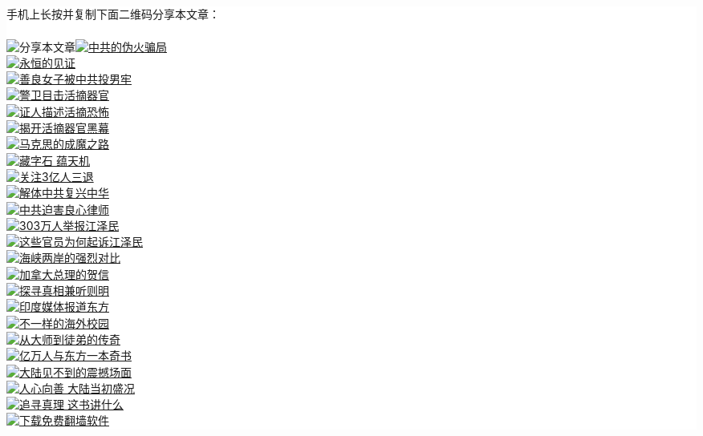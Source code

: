 ####
手机上长按并复制下面二维码分享本文章：<br><br><img src="http://d1p1.ip.zn2.us/v.php?action=qrcode&url=https://github.com/mprjd2205/djy/blob/master/gb/15/10/17/n4552223.md%231" title="分享本文章"></td><td VALIGN=TOP><a href="https://github.com/mprjd2205/djy/blob/master/gb/16/1/21/n4622075.md?dfh#1" target="_blank"><img src="https://gitlab.com/szzdlab/djy/raw/master/gb/300/wei-f1.jpg" title="中共的伪火骗局"  alt="中共的伪火骗局"></a><br><a href="https://github.com/mprjd2205/www/blob/master/README.md?dfh#9" target="_blank"><img src="https://gitlab.com/szzdlab/djy/raw/master/gb/300/yong-h.jpg" title="永恒的见证"  alt="永恒的见证"></a><br><a href="https://github.com/mprjd2205/djy/blob/master/gb/13/9/29/n3974789.md?dfh#1" target="_blank"><img src="https://gitlab.com/szzdlab/djy/raw/master/gb/300/shang-lnz.jpg" title="善良女子被中共投男牢"  alt="善良女子被中共投男牢"></a><br><a href="https://github.com/mprjd2205/djy/blob/master/gb/16/3/16/n4663449.md?dfh#1" target="_blank"><img src="https://gitlab.com/szzdlab/djy/raw/master/gb/300/huo-z3.jpg" title="警卫目击活摘器官"  alt="警卫目击活摘器官"></a><br><a href="https://github.com/mprjd2205/djy/blob/master/gb/16/8/7/n8177641.md?dfh#1" target="_blank"><img src="https://gitlab.com/szzdlab/djy/raw/master/gb/300/huo-z4.jpg" title="证人描述活摘恐怖"  alt="证人描述活摘恐怖"></a><br><a href="https://github.com/mprjd2205/djy/blob/master/gb/10/4/19/n2881569.md?dfh#1" target="_blank"><img src="https://gitlab.com/szzdlab/djy/raw/master/gb/300/huo-z1.jpg" title="揭开活摘器官黑幕"  alt="揭开活摘器官黑幕"></a><br><a href="https://github.com/mprjd2205/djy/blob/master/gb/10/11/7/n3077476.md?dfh#1" target="_blank"><img src="https://gitlab.com/szzdlab/djy/raw/master/gb/300/ma-ks.jpg" title="马克思的成魔之路"  alt="马克思的成魔之路"></a><br><a href="https://github.com/mprjd2205/djy/blob/master/gb/14/6/9/n4173977.md?dfh#1" target="_blank"><img src="https://gitlab.com/szzdlab/djy/raw/master/gb/300/chang-zs.jpg" title="藏字石 蕴天机"  alt="藏字石 蕴天机"></a><br><a href="https://github.com/mprjd2205/djy/blob/master/gb/18/5/10/n10381511.md?dfh#1" target="_blank"><img src="https://gitlab.com/szzdlab/djy/raw/master/gb/300/st1.jpg" title="关注3亿人三退"  alt="关注3亿人三退"></a><br><a href="https://github.com/mprjd2205/djy/blob/master/gb/18/3/21/n10237682.md?dfh#1" target="_blank"><img src="https://gitlab.com/szzdlab/djy/raw/master/gb/300/jie-t.jpg" title="解体中共复兴中华"  alt="解体中共复兴中华"></a><br><a href="https://github.com/mprjd2205/djy/blob/master/gb/9/2/9/n2422991.md?dfh#1" target="_blank"><img src="https://gitlab.com/szzdlab/djy/raw/master/gb/300/gao-zs.jpg" title="中共迫害良心律师"  alt="中共迫害良心律师"></a><br><a href="https://github.com/mprjd2205/djy/blob/master/gb/18/12/9/n10900044.md?dfh#1" target="_blank"><img src="https://gitlab.com/szzdlab/djy/raw/master/gb/300/sj1.jpg" title="303万人举报江泽民"  alt="303万人举报江泽民"></a><br><a href="https://github.com/mprjd2205/djy/blob/master/gb/18/8/28/n10672014.md?dfh#1" target="_blank"><img src="https://gitlab.com/szzdlab/djy/raw/master/gb/300/sj2.jpg" title="这些官员为何起诉江泽民"  alt="这些官员为何起诉江泽民"></a><br><a href="https://github.com/mprjd2205/djy/blob/master/gb/8/12/18/n2367165.md?dfh#1" target="_blank"><img src="https://gitlab.com/szzdlab/djy/raw/master/gb/300/liangan.jpg" title="海峡两岸的强烈对比"  alt="海峡两岸的强烈对比"></a><br><a href="https://github.com/mprjd2205/djy/blob/master/gb/15/5/5/n4427238.md?dfh#1" target="_blank"><img src="https://gitlab.com/szzdlab/djy/raw/master/gb/300/jia-ndzl.jpg" title="加拿大总理的贺信"  alt="加拿大总理的贺信"></a><br><a href="https://github.com/mprjd2205/djy/blob/master/gb/11/6/17/n3289382.md?dfh#1" target="_blank"><img src="https://gitlab.com/szzdlab/djy/raw/master/gb/300/xiao-wd.jpg" title="探寻真相兼听则明"  alt="探寻真相兼听则明"></a><br>
<a href="https://github.com/mprjd2205/djy/blob/master/gb/18/10/27/n10812623.md?dfh#1" target="_blank"><img src="https://gitlab.com/szzdlab/djy/raw/master/gb/300/yindu.jpg" title="印度媒体报道东方"  alt="印度媒体报道东方"></a><br><a href="https://github.com/mprjd2205/djy/blob/master/gb/18/6/9/n10469652.md?dfh#1" target="_blank"><img src="https://gitlab.com/szzdlab/djy/raw/master/gb/300/xie-j.jpg" title="不一样的海外校园"  alt="不一样的海外校园"></a><br><a href="https://github.com/mprjd2205/djy/blob/master/gb/7/4/5/n1669415.md?dfh#1" target="_blank"><img src="https://gitlab.com/szzdlab/djy/raw/master/gb/300/li-up.jpg" title="从大师到徒弟的传奇"  alt="从大师到徒弟的传奇"></a><br><a href="https://github.com/mprjd2205/djy/blob/master/gb/17/5/26/n9191512.md?dfh#1" target="_blank"><img src="https://gitlab.com/szzdlab/djy/raw/master/gb/300/zfl2.jpg" title="亿万人与东方一本奇书"  alt="亿万人与东方一本奇书"></a><br><a href="https://github.com/mprjd2205/djy/blob/master/gb/13/11/27/n4020290.md?dfh#1" target="_blank"><img src="https://gitlab.com/szzdlab/djy/raw/master/gb/300/zhen-h.jpg" title="大陆见不到的震撼场面"  alt="大陆见不到的震撼场面"></a><br><a href="https://github.com/mprjd2205/djy/blob/master/gb/15/7/17/n4482910.md?dfh#1" target="_blank"><img src="https://gitlab.com/szzdlab/djy/raw/master/gb/300/dalu-sk.jpg" title="人心向善 大陆当初盛况"  alt="人心向善 大陆当初盛况"></a><br><a href="https://github.com/mprjd2205/djy/blob/master/gb/9/10/15/n2689419.md?dfh#1" target="_blank"><img src="https://gitlab.com/szzdlab/djy/raw/master/gb/300/zfl1.jpg" title="追寻真理 这书讲什么"  alt="追寻真理 这书讲什么"></a><br><a href="https://github.com/mprjd2205/www/blob/master/README.md?dfh#1" target="_blank"><img src="https://gitlab.com/szzdlab/djy/raw/master/gb/300/fq1.jpg" title="下载免费翻墙软件"  alt="下载免费翻墙软件"></a><br></td></tr></table>
